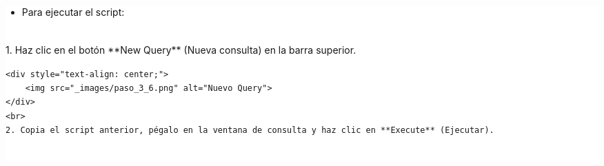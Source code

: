 - Para ejecutar el script:
<br>
    1. Haz clic en el botón **New Query** (Nueva consulta) en la barra superior.

    <div style="text-align: center;">
        <img src="_images/paso_3_6.png" alt="Nuevo Query">
    </div>
    <br>
    2. Copia el script anterior, pégalo en la ventana de consulta y haz clic en **Execute** (Ejecutar).
<br>
    <div style="text-align: center;">